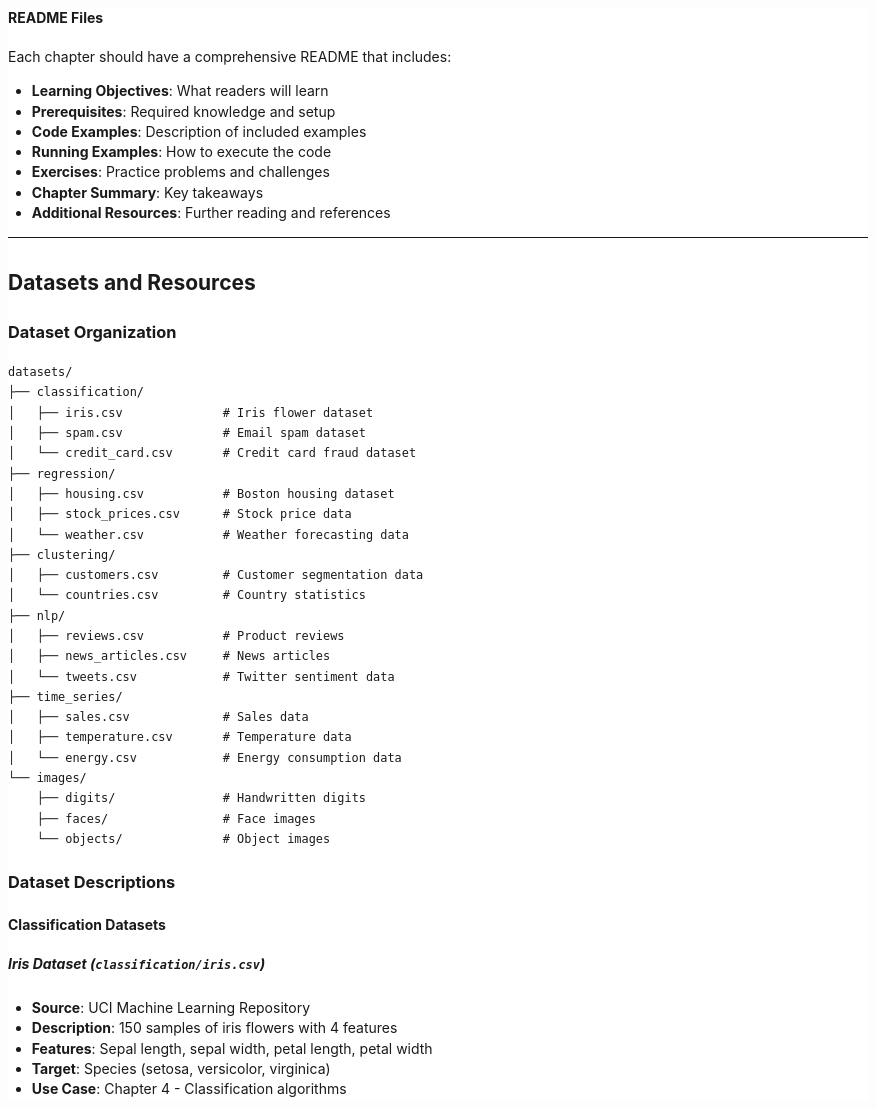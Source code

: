 #### README Files
Each chapter should have a comprehensive README that includes:

- **Learning Objectives**: What readers will learn
- **Prerequisites**: Required knowledge and setup
- **Code Examples**: Description of included examples
- **Running Examples**: How to execute the code
- **Exercises**: Practice problems and challenges
- **Chapter Summary**: Key takeaways
- **Additional Resources**: Further reading and references

---

## Datasets and Resources

### Dataset Organization

```
datasets/
├── classification/
│   ├── iris.csv              # Iris flower dataset
│   ├── spam.csv              # Email spam dataset
│   └── credit_card.csv       # Credit card fraud dataset
├── regression/
│   ├── housing.csv           # Boston housing dataset
│   ├── stock_prices.csv      # Stock price data
│   └── weather.csv           # Weather forecasting data
├── clustering/
│   ├── customers.csv         # Customer segmentation data
│   └── countries.csv         # Country statistics
├── nlp/
│   ├── reviews.csv           # Product reviews
│   ├── news_articles.csv     # News articles
│   └── tweets.csv            # Twitter sentiment data
├── time_series/
│   ├── sales.csv             # Sales data
│   ├── temperature.csv       # Temperature data
│   └── energy.csv            # Energy consumption data
└── images/
    ├── digits/               # Handwritten digits
    ├── faces/                # Face images
    └── objects/              # Object images
```

### Dataset Descriptions

#### Classification Datasets

##### Iris Dataset (`classification/iris.csv`)
- **Source**: UCI Machine Learning Repository
- **Description**: 150 samples of iris flowers with 4 features
- **Features**: Sepal length, sepal width, petal length, petal width
- **Target**: Species (setosa, versicolor, virginica)
- **Use Case**: Chapter 4 - Classification algorithms
